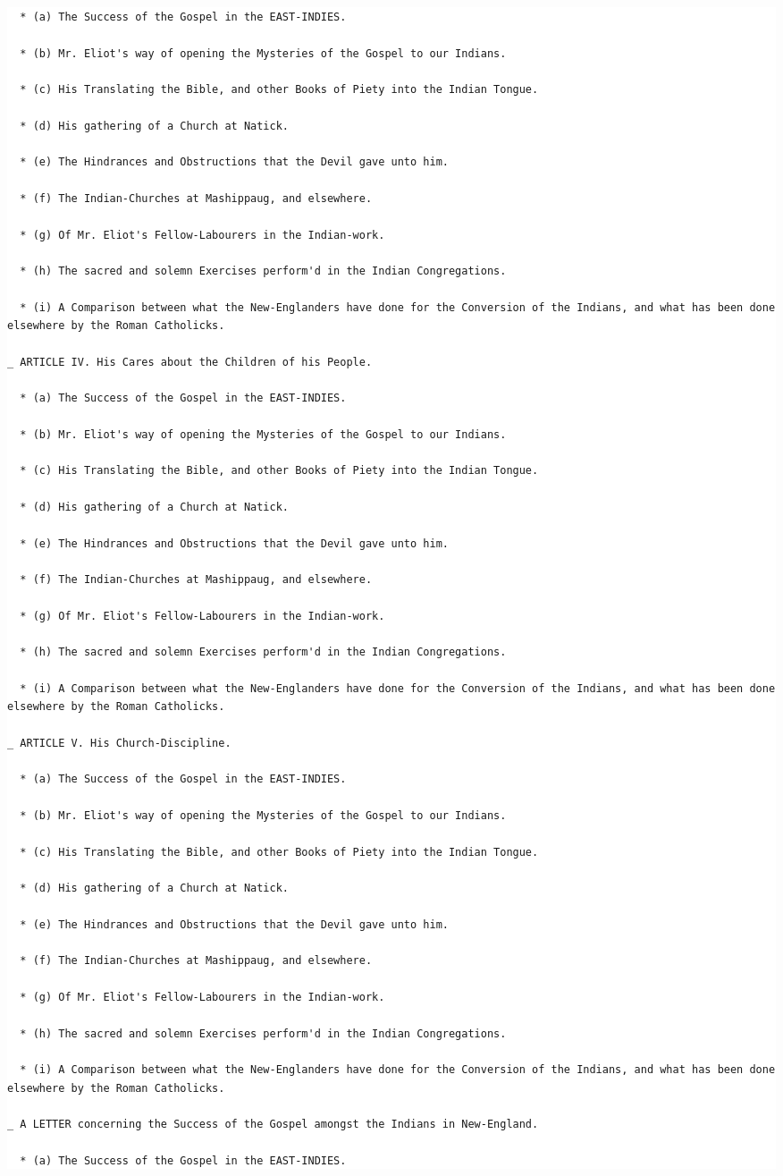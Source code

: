       * (a) The Success of the Gospel in the EAST-INDIES.

      * (b) Mr. Eliot's way of opening the Mysteries of the Gospel to our Indians.

      * (c) His Translating the Bible, and other Books of Piety into the Indian Tongue.

      * (d) His gathering of a Church at Natick.

      * (e) The Hindrances and Obstructions that the Devil gave unto him.

      * (f) The Indian-Churches at Mashippaug, and elsewhere.

      * (g) Of Mr. Eliot's Fellow-Labourers in the Indian-work.

      * (h) The sacred and solemn Exercises perform'd in the Indian Congregations.

      * (i) A Comparison between what the New-Englanders have done for the Conversion of the Indians, and what has been done elsewhere by the Roman Catholicks.

    _ ARTICLE IV. His Cares about the Children of his People.

      * (a) The Success of the Gospel in the EAST-INDIES.

      * (b) Mr. Eliot's way of opening the Mysteries of the Gospel to our Indians.

      * (c) His Translating the Bible, and other Books of Piety into the Indian Tongue.

      * (d) His gathering of a Church at Natick.

      * (e) The Hindrances and Obstructions that the Devil gave unto him.

      * (f) The Indian-Churches at Mashippaug, and elsewhere.

      * (g) Of Mr. Eliot's Fellow-Labourers in the Indian-work.

      * (h) The sacred and solemn Exercises perform'd in the Indian Congregations.

      * (i) A Comparison between what the New-Englanders have done for the Conversion of the Indians, and what has been done elsewhere by the Roman Catholicks.

    _ ARTICLE V. His Church-Discipline.

      * (a) The Success of the Gospel in the EAST-INDIES.

      * (b) Mr. Eliot's way of opening the Mysteries of the Gospel to our Indians.

      * (c) His Translating the Bible, and other Books of Piety into the Indian Tongue.

      * (d) His gathering of a Church at Natick.

      * (e) The Hindrances and Obstructions that the Devil gave unto him.

      * (f) The Indian-Churches at Mashippaug, and elsewhere.

      * (g) Of Mr. Eliot's Fellow-Labourers in the Indian-work.

      * (h) The sacred and solemn Exercises perform'd in the Indian Congregations.

      * (i) A Comparison between what the New-Englanders have done for the Conversion of the Indians, and what has been done elsewhere by the Roman Catholicks.

    _ A LETTER concerning the Success of the Gospel amongst the Indians in New-England.

      * (a) The Success of the Gospel in the EAST-INDIES.
